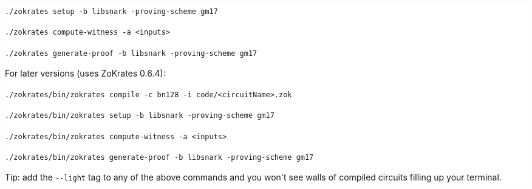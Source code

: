 `./zokrates setup -b libsnark -proving-scheme gm17`

`./zokrates compute-witness -a <inputs>`

`./zokrates generate-proof -b libsnark -proving-scheme gm17`

For later versions (uses ZoKrates 0.6.4):

`./zokrates/bin/zokrates compile -c bn128 -i code/<circuitName>.zok`

`./zokrates/bin/zokrates setup -b libsnark -proving-scheme gm17`

`./zokrates/bin/zokrates compute-witness -a <inputs>`

`./zokrates/bin/zokrates generate-proof -b libsnark -proving-scheme gm17`

Tip: add the `--light` tag to any of the above commands and you won't see walls of compiled circuits
filling up your terminal.
